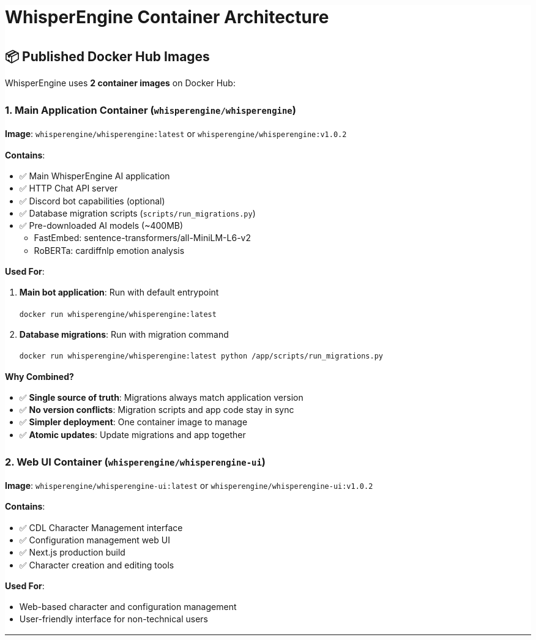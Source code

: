 # WhisperEngine Container Architecture

## 📦 Published Docker Hub Images

WhisperEngine uses **2 container images** on Docker Hub:

### 1. **Main Application Container** (`whisperengine/whisperengine`)

**Image**: `whisperengine/whisperengine:latest` or `whisperengine/whisperengine:v1.0.2`

**Contains**:
- ✅ Main WhisperEngine AI application
- ✅ HTTP Chat API server
- ✅ Discord bot capabilities (optional)
- ✅ Database migration scripts (`scripts/run_migrations.py`)
- ✅ Pre-downloaded AI models (~400MB)
  - FastEmbed: sentence-transformers/all-MiniLM-L6-v2
  - RoBERTa: cardiffnlp emotion analysis

**Used For**:
1. **Main bot application**: Run with default entrypoint
   ```bash
   docker run whisperengine/whisperengine:latest
   ```

2. **Database migrations**: Run with migration command
   ```bash
   docker run whisperengine/whisperengine:latest python /app/scripts/run_migrations.py
   ```

**Why Combined?**
- ✅ **Single source of truth**: Migrations always match application version
- ✅ **No version conflicts**: Migration scripts and app code stay in sync
- ✅ **Simpler deployment**: One container image to manage
- ✅ **Atomic updates**: Update migrations and app together

### 2. **Web UI Container** (`whisperengine/whisperengine-ui`)

**Image**: `whisperengine/whisperengine-ui:latest` or `whisperengine/whisperengine-ui:v1.0.2`

**Contains**:
- ✅ CDL Character Management interface
- ✅ Configuration management web UI
- ✅ Next.js production build
- ✅ Character creation and editing tools

**Used For**:
- Web-based character and configuration management
- User-friendly interface for non-technical users

---
